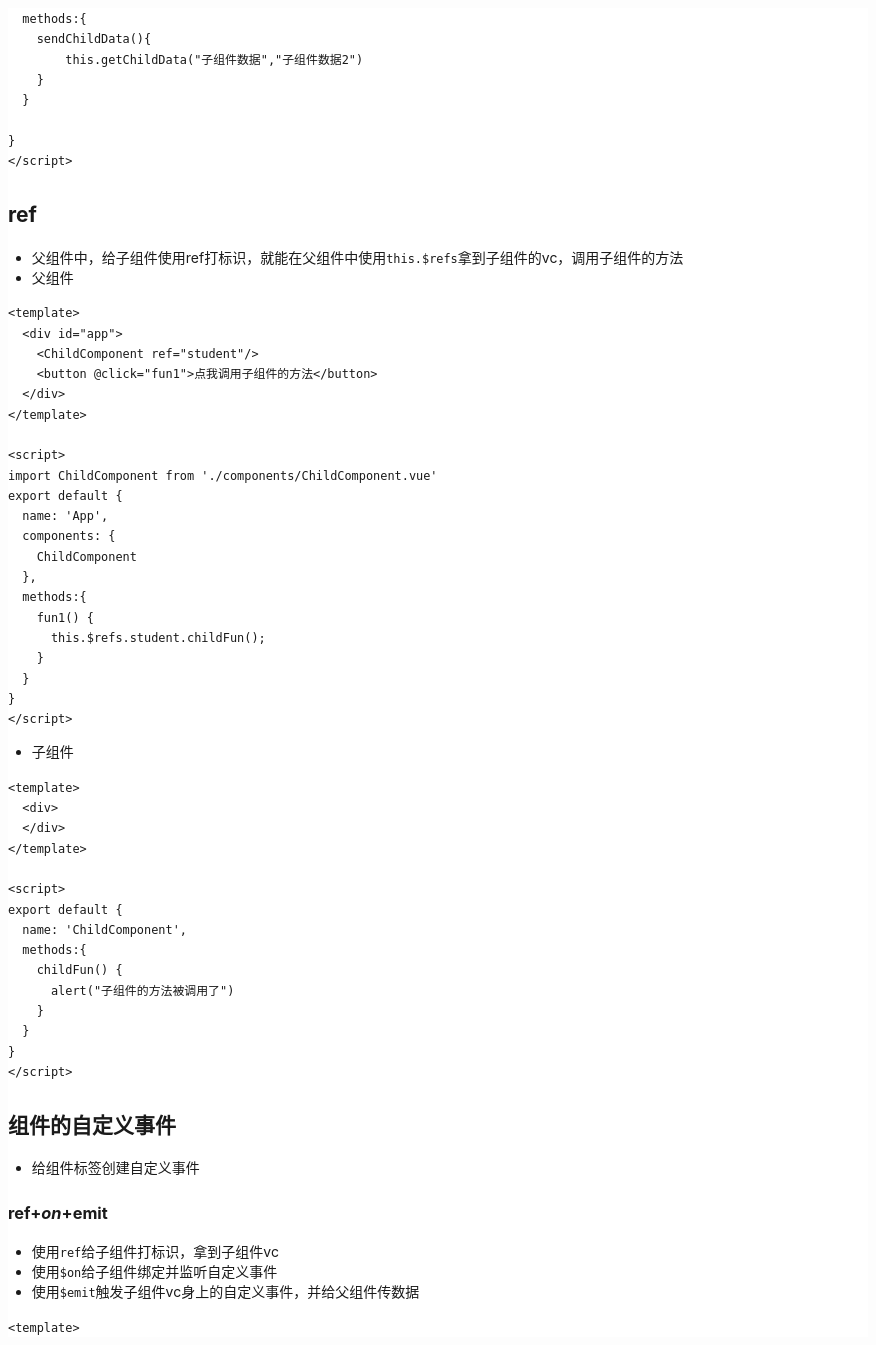 ```vue
  methods:{
    sendChildData(){
        this.getChildData("子组件数据","子组件数据2")
    }
  }

}
</script>
```
## ref
- 父组件中，给子组件使用ref打标识，就能在父组件中使用`this.$refs`拿到子组件的vc，调用子组件的方法
- 父组件
```vue
<template>
  <div id="app">
    <ChildComponent ref="student"/>
    <button @click="fun1">点我调用子组件的方法</button>
  </div>
</template>

<script>
import ChildComponent from './components/ChildComponent.vue'
export default {
  name: 'App',
  components: {
    ChildComponent
  },
  methods:{
    fun1() {
      this.$refs.student.childFun();
    }
  }
}
</script>
```
- 子组件
```vue
<template>
  <div>
  </div>
</template>

<script>
export default {
  name: 'ChildComponent',
  methods:{
    childFun() {
      alert("子组件的方法被调用了")
    }
  }
}
</script>
```
## 组件的自定义事件
- 给组件标签创建自定义事件
### ref+$on+$emit
- 使用`ref`给子组件打标识，拿到子组件vc
- 使用`$on`给子组件绑定并监听自定义事件
- 使用`$emit`触发子组件vc身上的自定义事件，并给父组件传数据
```vue
<template>
```